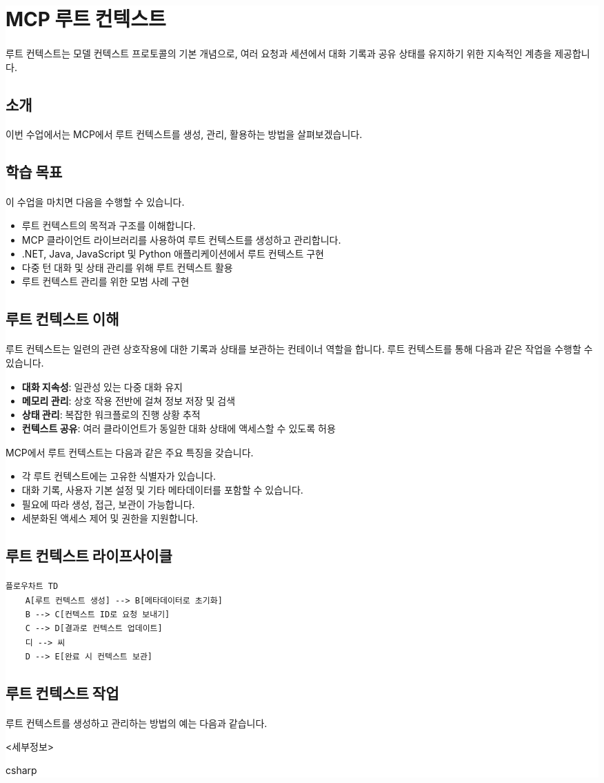 # MCP 루트 컨텍스트

루트 컨텍스트는 모델 컨텍스트 프로토콜의 기본 개념으로, 여러 요청과 세션에서 대화 기록과 공유 상태를 유지하기 위한 지속적인 계층을 제공합니다.

## 소개

이번 수업에서는 MCP에서 루트 컨텍스트를 생성, 관리, 활용하는 방법을 살펴보겠습니다.

## 학습 목표

이 수업을 마치면 다음을 수행할 수 있습니다.

- 루트 컨텍스트의 목적과 구조를 이해합니다.
- MCP 클라이언트 라이브러리를 사용하여 루트 컨텍스트를 생성하고 관리합니다.
- .NET, Java, JavaScript 및 Python 애플리케이션에서 루트 컨텍스트 구현
- 다중 턴 대화 및 상태 관리를 위해 루트 컨텍스트 활용
- 루트 컨텍스트 관리를 위한 모범 사례 구현

## 루트 컨텍스트 이해

루트 컨텍스트는 일련의 관련 상호작용에 대한 기록과 상태를 보관하는 컨테이너 역할을 합니다. 루트 컨텍스트를 통해 다음과 같은 작업을 수행할 수 있습니다.

- **대화 지속성**: 일관성 있는 다중 대화 유지
- **메모리 관리**: 상호 작용 전반에 걸쳐 정보 저장 및 검색
- **상태 관리**: 복잡한 워크플로의 진행 상황 추적
- **컨텍스트 공유**: 여러 클라이언트가 동일한 대화 상태에 액세스할 수 있도록 허용

MCP에서 루트 컨텍스트는 다음과 같은 주요 특징을 갖습니다.

- 각 루트 컨텍스트에는 고유한 식별자가 있습니다.
- 대화 기록, 사용자 기본 설정 및 기타 메타데이터를 포함할 수 있습니다.
- 필요에 따라 생성, 접근, 보관이 가능합니다.
- 세분화된 액세스 제어 및 권한을 지원합니다.

## 루트 컨텍스트 라이프사이클

```인어
플로우차트 TD
    A[루트 컨텍스트 생성] --> B[메타데이터로 초기화]
    B --> C[컨텍스트 ID로 요청 보내기]
    C --> D[결과로 컨텍스트 업데이트]
    디 --> 씨
    D --> E[완료 시 컨텍스트 보관]
```

## 루트 컨텍스트 작업

루트 컨텍스트를 생성하고 관리하는 방법의 예는 다음과 같습니다.

<세부정보>
<summary>csharp</summary>
